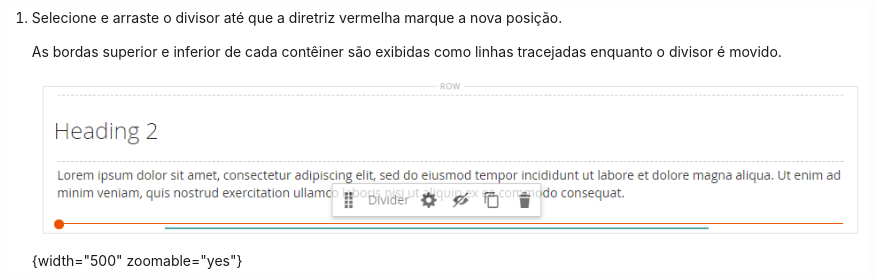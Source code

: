 1. Selecione e arraste o divisor até que a diretriz vermelha marque a nova posição.

   As bordas superior e inferior de cada contêiner são exibidas como linhas tracejadas enquanto o divisor é movido.

   ![Movendo o divisor duplicado para a posição](./assets/pb-elements-divider-move-guideline.png){width="500" zoomable="yes"}

[1]: https://en.wikipedia.org/wiki/Web_colors


